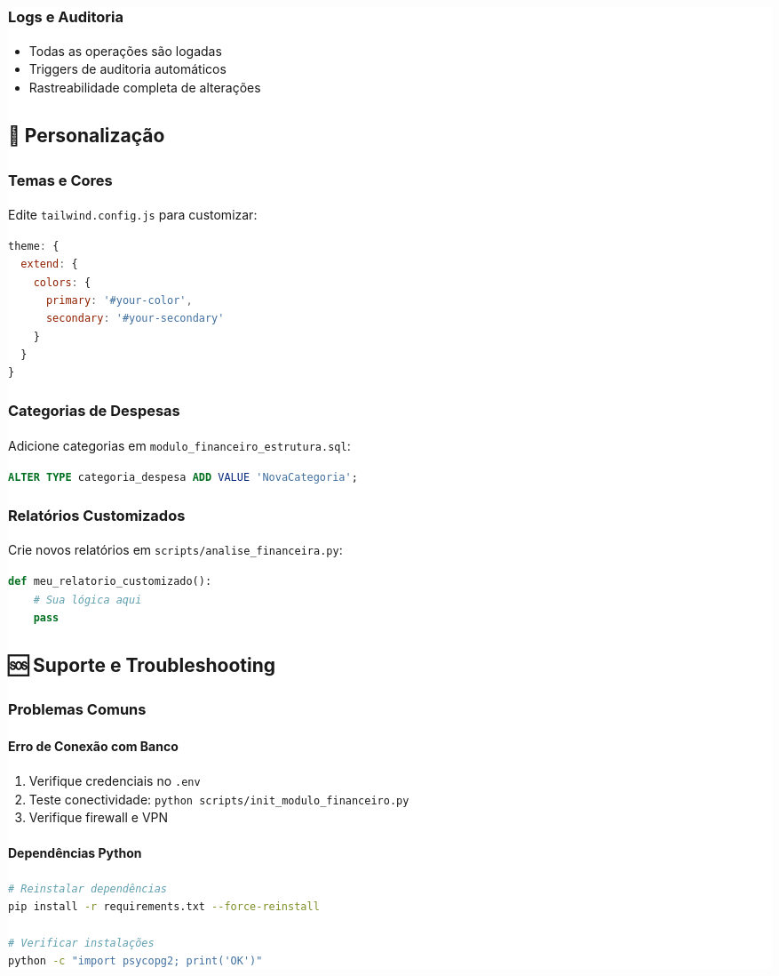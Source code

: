 ### Logs e Auditoria
- Todas as operações são logadas
- Triggers de auditoria automáticos
- Rastreabilidade completa de alterações

## 🎨 Personalização

### Temas e Cores
Edite `tailwind.config.js` para customizar:
```js
theme: {
  extend: {
    colors: {
      primary: '#your-color',
      secondary: '#your-secondary'
    }
  }
}
```

### Categorias de Despesas
Adicione categorias em `modulo_financeiro_estrutura.sql`:
```sql
ALTER TYPE categoria_despesa ADD VALUE 'NovaCategoria';
```

### Relatórios Customizados
Crie novos relatórios em `scripts/analise_financeira.py`:
```python
def meu_relatorio_customizado():
    # Sua lógica aqui
    pass
```

## 🆘 Suporte e Troubleshooting

### Problemas Comuns

#### Erro de Conexão com Banco
1. Verifique credenciais no `.env`
2. Teste conectividade: `python scripts/init_modulo_financeiro.py`
3. Verifique firewall e VPN

#### Dependências Python
```bash
# Reinstalar dependências
pip install -r requirements.txt --force-reinstall

# Verificar instalações
python -c "import psycopg2; print('OK')"
```

